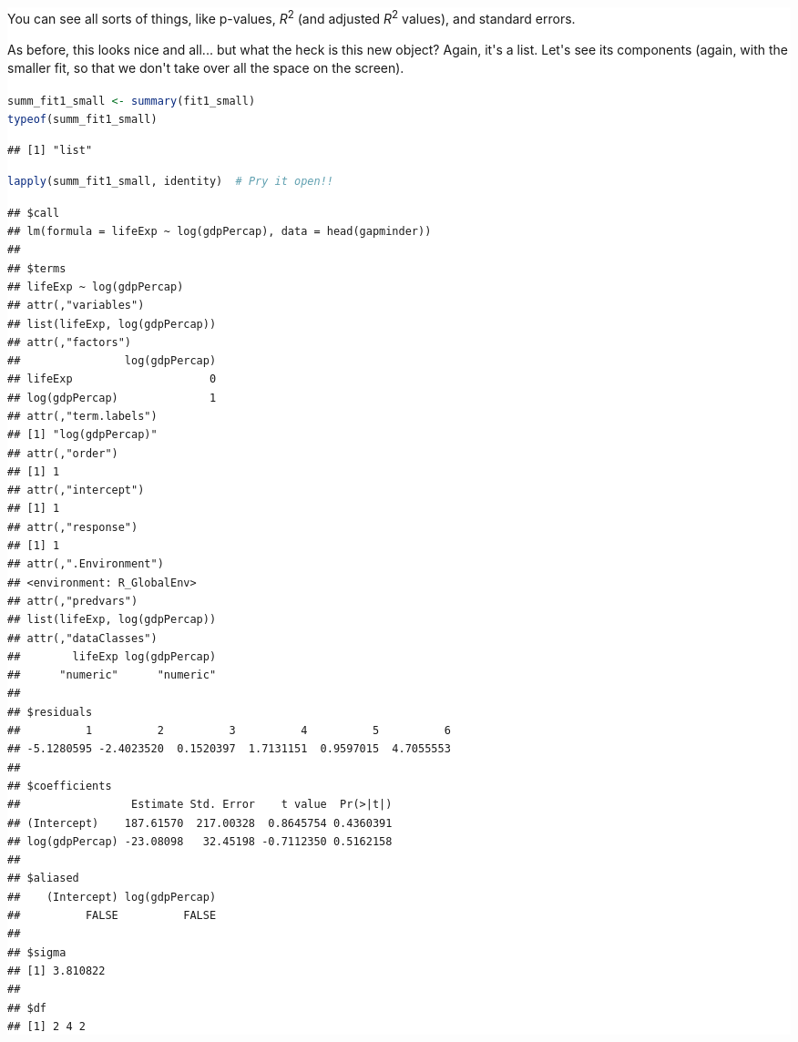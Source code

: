 
You can see all sorts of things, like p-values, $R^2$ (and adjusted $R^2$ values), and standard errors. 

As before, this looks nice and all... but what the heck is this new object? Again, it's a list. Let's see its components (again, with the smaller fit, so that we don't take over all the space on the screen).


```r
summ_fit1_small <- summary(fit1_small)
typeof(summ_fit1_small)
```

```
## [1] "list"
```

```r
lapply(summ_fit1_small, identity)  # Pry it open!!
```

```
## $call
## lm(formula = lifeExp ~ log(gdpPercap), data = head(gapminder))
## 
## $terms
## lifeExp ~ log(gdpPercap)
## attr(,"variables")
## list(lifeExp, log(gdpPercap))
## attr(,"factors")
##                log(gdpPercap)
## lifeExp                     0
## log(gdpPercap)              1
## attr(,"term.labels")
## [1] "log(gdpPercap)"
## attr(,"order")
## [1] 1
## attr(,"intercept")
## [1] 1
## attr(,"response")
## [1] 1
## attr(,".Environment")
## <environment: R_GlobalEnv>
## attr(,"predvars")
## list(lifeExp, log(gdpPercap))
## attr(,"dataClasses")
##        lifeExp log(gdpPercap) 
##      "numeric"      "numeric" 
## 
## $residuals
##          1          2          3          4          5          6 
## -5.1280595 -2.4023520  0.1520397  1.7131151  0.9597015  4.7055553 
## 
## $coefficients
##                 Estimate Std. Error    t value  Pr(>|t|)
## (Intercept)    187.61570  217.00328  0.8645754 0.4360391
## log(gdpPercap) -23.08098   32.45198 -0.7112350 0.5162158
## 
## $aliased
##    (Intercept) log(gdpPercap) 
##          FALSE          FALSE 
## 
## $sigma
## [1] 3.810822
## 
## $df
## [1] 2 4 2
```